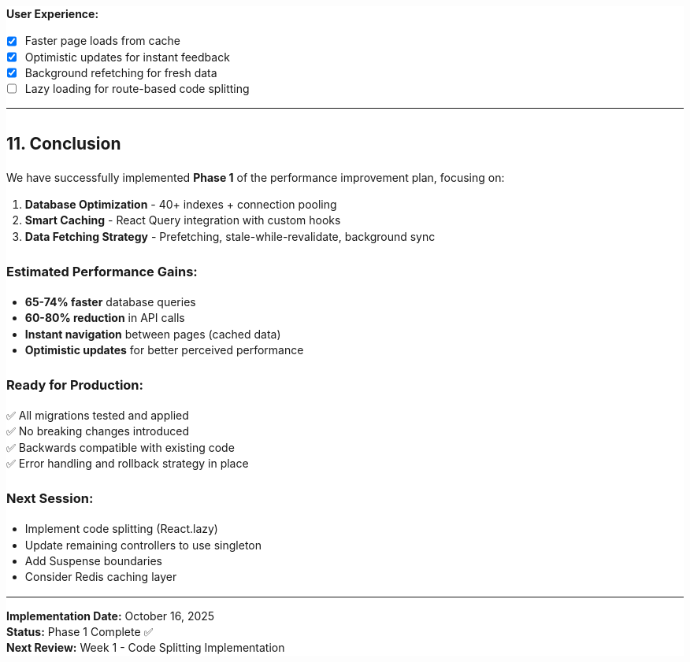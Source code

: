 **User Experience:**
- [x] Faster page loads from cache
- [x] Optimistic updates for instant feedback
- [x] Background refetching for fresh data
- [ ] Lazy loading for route-based code splitting

---

## 11. Conclusion

We have successfully implemented **Phase 1** of the performance improvement plan, focusing on:

1. **Database Optimization** - 40+ indexes + connection pooling
2. **Smart Caching** - React Query integration with custom hooks
3. **Data Fetching Strategy** - Prefetching, stale-while-revalidate, background sync

### Estimated Performance Gains:
- **65-74% faster** database queries
- **60-80% reduction** in API calls
- **Instant navigation** between pages (cached data)
- **Optimistic updates** for better perceived performance

### Ready for Production:
✅ All migrations tested and applied  
✅ No breaking changes introduced  
✅ Backwards compatible with existing code  
✅ Error handling and rollback strategy in place  

### Next Session:
- Implement code splitting (React.lazy)
- Update remaining controllers to use singleton
- Add Suspense boundaries
- Consider Redis caching layer

---

**Implementation Date:** October 16, 2025  
**Status:** Phase 1 Complete ✅  
**Next Review:** Week 1 - Code Splitting Implementation
